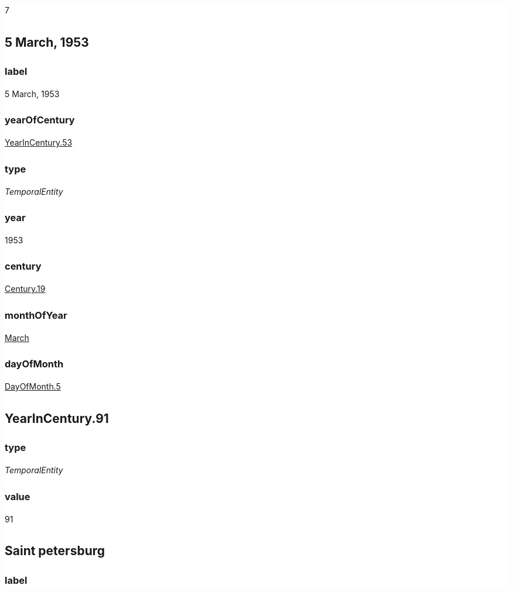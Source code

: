
7

## 5 March, 1953

### label


5 March, 1953

### yearOfCentury


[YearInCentury.53](#YearInCentury.53)

### type


*TemporalEntity*

### year


1953

### century


[Century.19](#Century.19)

### monthOfYear


[March](#March)

### dayOfMonth


[DayOfMonth.5](#DayOfMonth.5)

## YearInCentury.91

### type


*TemporalEntity*

### value


91

## Saint petersburg

### label
